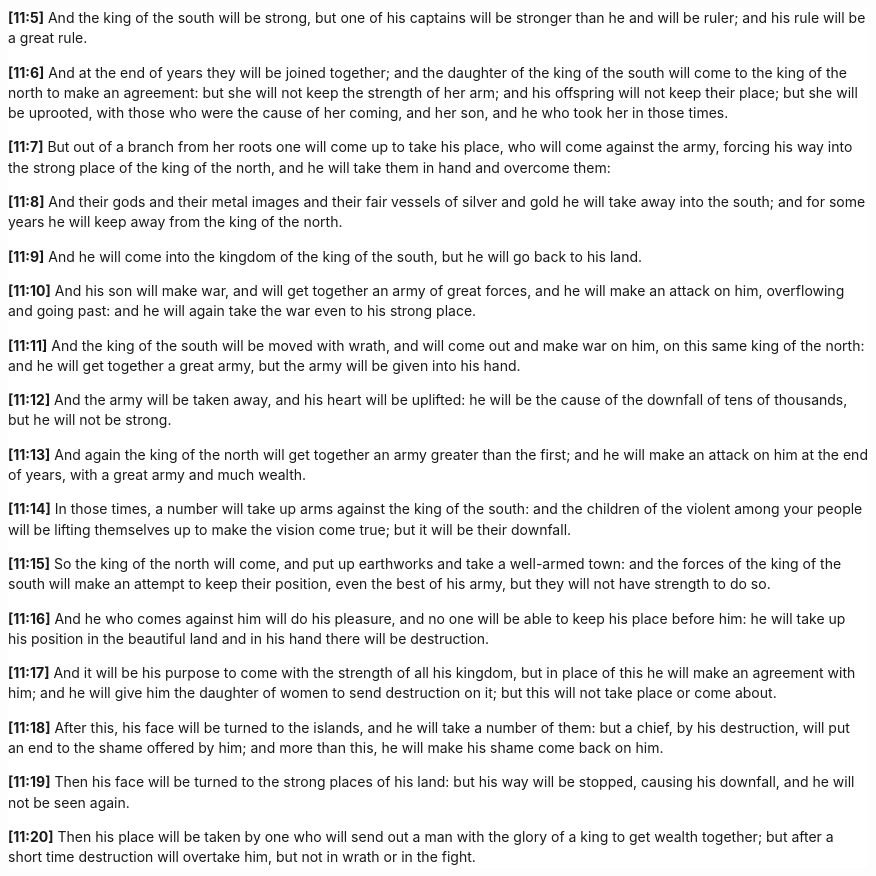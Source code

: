 **[11:5]** And the king of the south will be strong, but one of his captains will be stronger than he and will be ruler; and his rule will be a great rule.

**[11:6]** And at the end of years they will be joined together; and the daughter of the king of the south will come to the king of the north to make an agreement: but she will not keep the strength of her arm; and his offspring will not keep their place; but she will be uprooted, with those who were the cause of her coming, and her son, and he who took her in those times.

**[11:7]** But out of a branch from her roots one will come up to take his place, who will come against the army, forcing his way into the strong place of the king of the north, and he will take them in hand and overcome them:

**[11:8]** And their gods and their metal images and their fair vessels of silver and gold he will take away into the south; and for some years he will keep away from the king of the north.

**[11:9]** And he will come into the kingdom of the king of the south, but he will go back to his land.

**[11:10]** And his son will make war, and will get together an army of great forces, and he will make an attack on him, overflowing and going past: and he will again take the war even to his strong place.

**[11:11]** And the king of the south will be moved with wrath, and will come out and make war on him, on this same king of the north: and he will get together a great army, but the army will be given into his hand.

**[11:12]** And the army will be taken away, and his heart will be uplifted: he will be the cause of the downfall of tens of thousands, but he will not be strong.

**[11:13]** And again the king of the north will get together an army greater than the first; and he will make an attack on him at the end of years, with a great army and much wealth.

**[11:14]** In those times, a number will take up arms against the king of the south: and the children of the violent among your people will be lifting themselves up to make the vision come true; but it will be their downfall.

**[11:15]** So the king of the north will come, and put up earthworks and take a well-armed town: and the forces of the king of the south will make an attempt to keep their position, even the best of his army, but they will not have strength to do so.

**[11:16]** And he who comes against him will do his pleasure, and no one will be able to keep his place before him: he will take up his position in the beautiful land and in his hand there will be destruction.

**[11:17]** And it will be his purpose to come with the strength of all his kingdom, but in place of this he will make an agreement with him; and he will give him the daughter of women to send destruction on it; but this will not take place or come about.

**[11:18]** After this, his face will be turned to the islands, and he will take a number of them: but a chief, by his destruction, will put an end to the shame offered by him; and more than this, he will make his shame come back on him.

**[11:19]** Then his face will be turned to the strong places of his land: but his way will be stopped, causing his downfall, and he will not be seen again.

**[11:20]** Then his place will be taken by one who will send out a man with the glory of a king to get wealth together; but after a short time destruction will overtake him, but not in wrath or in the fight.

